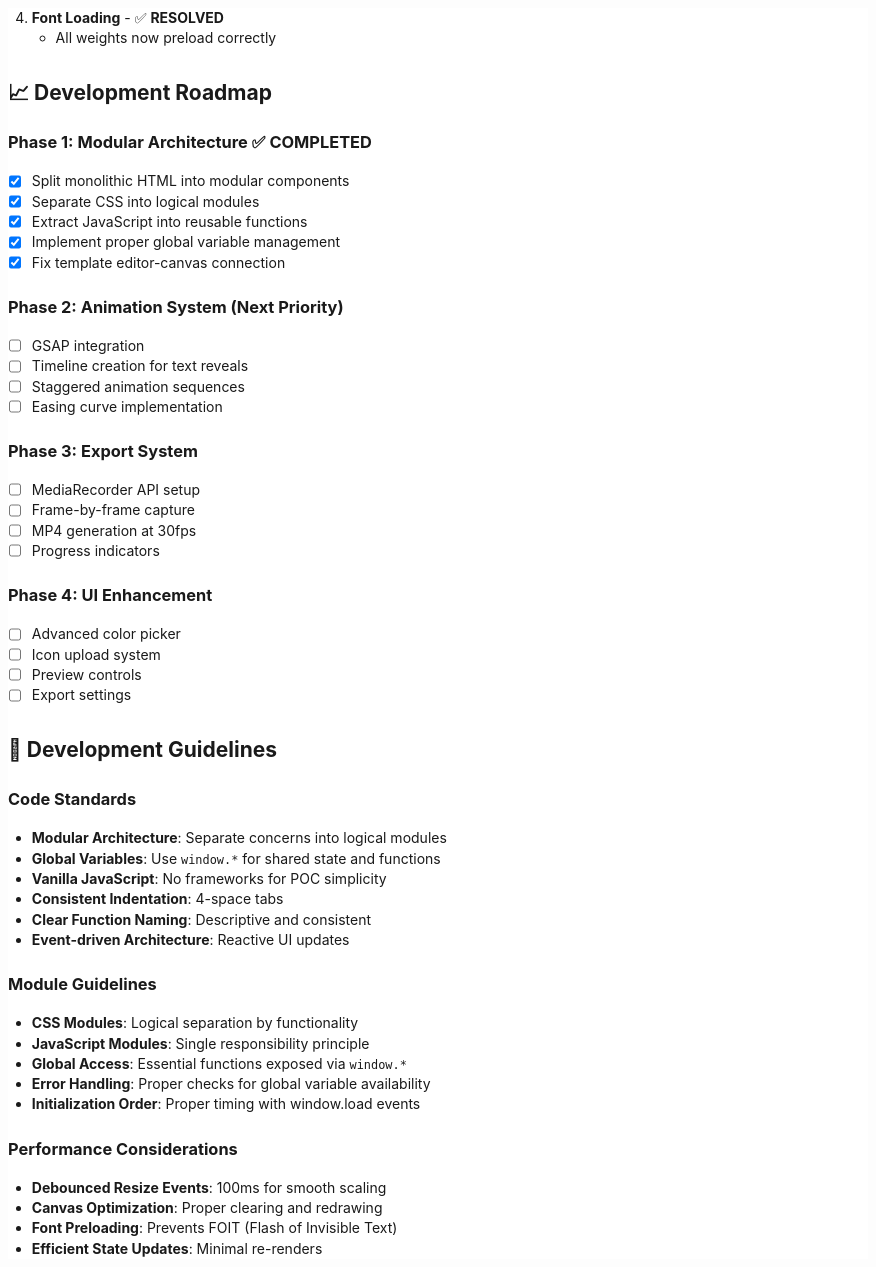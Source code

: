 4. **Font Loading** - ✅ **RESOLVED**
   - All weights now preload correctly

## 📈 Development Roadmap

### **Phase 1: Modular Architecture** ✅ **COMPLETED**
- [x] Split monolithic HTML into modular components
- [x] Separate CSS into logical modules
- [x] Extract JavaScript into reusable functions
- [x] Implement proper global variable management
- [x] Fix template editor-canvas connection

### **Phase 2: Animation System** (Next Priority)
- [ ] GSAP integration
- [ ] Timeline creation for text reveals
- [ ] Staggered animation sequences
- [ ] Easing curve implementation

### **Phase 3: Export System**
- [ ] MediaRecorder API setup
- [ ] Frame-by-frame capture
- [ ] MP4 generation at 30fps
- [ ] Progress indicators

### **Phase 4: UI Enhancement**
- [ ] Advanced color picker
- [ ] Icon upload system
- [ ] Preview controls
- [ ] Export settings

## 🔧 Development Guidelines

### **Code Standards**
- **Modular Architecture**: Separate concerns into logical modules
- **Global Variables**: Use `window.*` for shared state and functions
- **Vanilla JavaScript**: No frameworks for POC simplicity
- **Consistent Indentation**: 4-space tabs
- **Clear Function Naming**: Descriptive and consistent
- **Event-driven Architecture**: Reactive UI updates

### **Module Guidelines**
- **CSS Modules**: Logical separation by functionality
- **JavaScript Modules**: Single responsibility principle
- **Global Access**: Essential functions exposed via `window.*`
- **Error Handling**: Proper checks for global variable availability
- **Initialization Order**: Proper timing with window.load events

### **Performance Considerations**
- **Debounced Resize Events**: 100ms for smooth scaling
- **Canvas Optimization**: Proper clearing and redrawing
- **Font Preloading**: Prevents FOIT (Flash of Invisible Text)
- **Efficient State Updates**: Minimal re-renders
